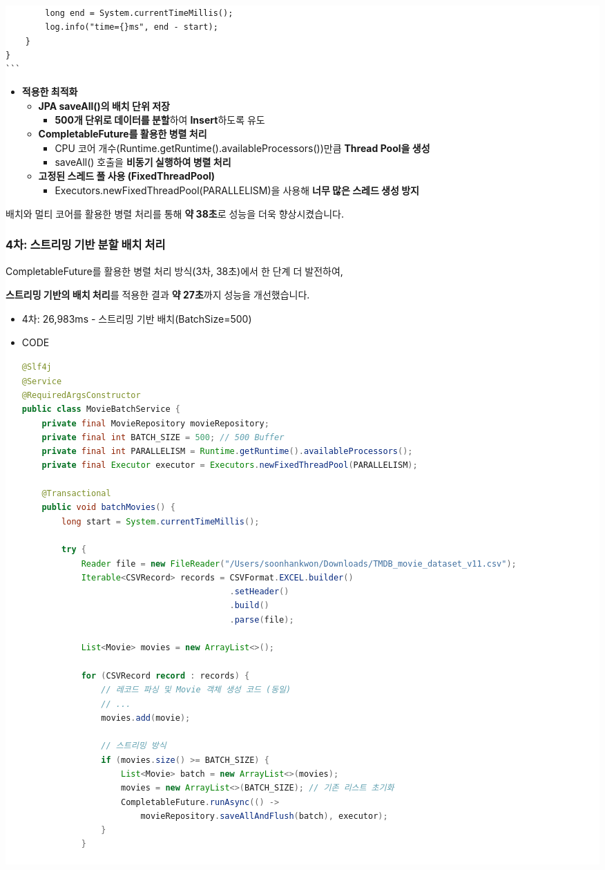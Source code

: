             long end = System.currentTimeMillis();
            log.info("time={}ms", end - start);
        }
    }
    ```
    
- **적용한 최적화**
    - **JPA saveAll()의 배치 단위 저장**
        - **500개 단위로 데이터를 분할**하여 **Insert**하도록 유도
    - **CompletableFuture를 활용한 병렬 처리**
        - CPU 코어 개수(Runtime.getRuntime().availableProcessors())만큼 **Thread Pool을 생성**
        - saveAll() 호출을 **비동기 실행하여 병렬 처리**
    - **고정된 스레드 풀 사용 (FixedThreadPool)**
        - Executors.newFixedThreadPool(PARALLELISM)을 사용해 **너무 많은 스레드 생성 방지**

배치와 멀티 코어를 활용한 병렬 처리를 통해 **약 38초**로 성능을 더욱 향상시켰습니다.

### 4차: 스트리밍 기반 분할 배치 처리

CompletableFuture를 활용한 병렬 처리 방식(3차, 38초)에서 한 단계 더 발전하여,

**스트리밍 기반의 배치 처리**를 적용한 결과 **약 27초**까지 성능을 개선했습니다.

- 4차: 26,983ms - 스트리밍 기반 배치(BatchSize=500)
- CODE
    
    ```java
    @Slf4j
    @Service
    @RequiredArgsConstructor
    public class MovieBatchService {
        private final MovieRepository movieRepository;
        private final int BATCH_SIZE = 500; // 500 Buffer
        private final int PARALLELISM = Runtime.getRuntime().availableProcessors();
        private final Executor executor = Executors.newFixedThreadPool(PARALLELISM);
        
        @Transactional
        public void batchMovies() {
            long start = System.currentTimeMillis();
            
            try {
                Reader file = new FileReader("/Users/soonhankwon/Downloads/TMDB_movie_dataset_v11.csv");
                Iterable<CSVRecord> records = CSVFormat.EXCEL.builder()
                                              .setHeader()
                                              .build()
                                              .parse(file);
                
                List<Movie> movies = new ArrayList<>();
                
                for (CSVRecord record : records) {
                    // 레코드 파싱 및 Movie 객체 생성 코드 (동일)
                    // ...
                    movies.add(movie);
                    
                    // 스트리밍 방식
                    if (movies.size() >= BATCH_SIZE) {
                        List<Movie> batch = new ArrayList<>(movies);
                        movies = new ArrayList<>(BATCH_SIZE); // 기존 리스트 초기화
                        CompletableFuture.runAsync(() -> 
                            movieRepository.saveAllAndFlush(batch), executor);
                    }
                }
                